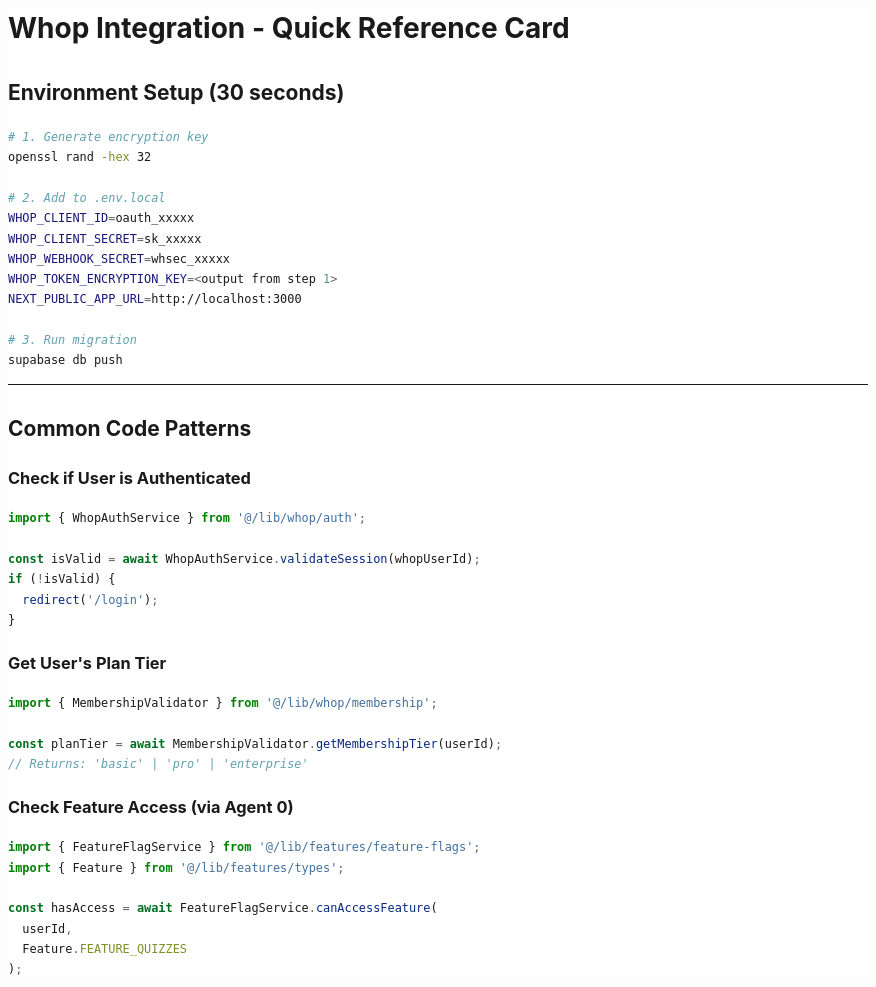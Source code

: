 # Whop Integration - Quick Reference Card

## Environment Setup (30 seconds)

```bash
# 1. Generate encryption key
openssl rand -hex 32

# 2. Add to .env.local
WHOP_CLIENT_ID=oauth_xxxxx
WHOP_CLIENT_SECRET=sk_xxxxx
WHOP_WEBHOOK_SECRET=whsec_xxxxx
WHOP_TOKEN_ENCRYPTION_KEY=<output from step 1>
NEXT_PUBLIC_APP_URL=http://localhost:3000

# 3. Run migration
supabase db push
```

---

## Common Code Patterns

### Check if User is Authenticated

```typescript
import { WhopAuthService } from '@/lib/whop/auth';

const isValid = await WhopAuthService.validateSession(whopUserId);
if (!isValid) {
  redirect('/login');
}
```

### Get User's Plan Tier

```typescript
import { MembershipValidator } from '@/lib/whop/membership';

const planTier = await MembershipValidator.getMembershipTier(userId);
// Returns: 'basic' | 'pro' | 'enterprise'
```

### Check Feature Access (via Agent 0)

```typescript
import { FeatureFlagService } from '@/lib/features/feature-flags';
import { Feature } from '@/lib/features/types';

const hasAccess = await FeatureFlagService.canAccessFeature(
  userId,
  Feature.FEATURE_QUIZZES
);
```

